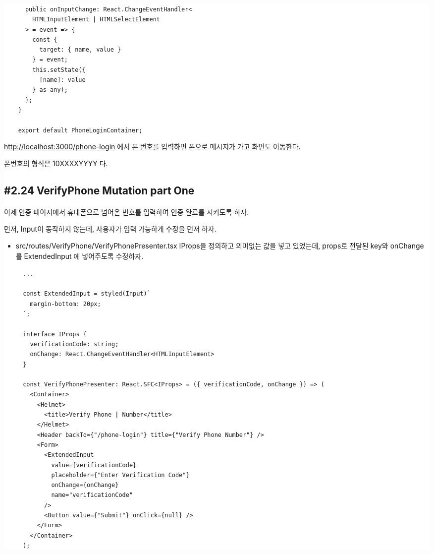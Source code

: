           public onInputChange: React.ChangeEventHandler<
            HTMLInputElement | HTMLSelectElement
          > = event => {
            const {
              target: { name, value }
            } = event;
            this.setState({
              [name]: value
            } as any);
          };
        }
        
        export default PhoneLoginContainer;

[http://localhost:3000/phone-login](http://localhost:3000/phone-login) 에서 폰 번호를 입력하면 폰으로 메시지가 가고 화면도 이동한다.

폰번호의 형식은 10XXXXYYYY 다.

## #2.24 VerifyPhone Mutation part One

이제 인증 페이지에서 휴대폰으로 넘어온 번호를 입력하여 인증 완료를 시키도록 하자.

먼저, Input이 동작하지 않는데, 사용자가 입력 가능하게 수정을 먼저 하자.

- src/routes/VerifyPhone/VerifyPhonePresenter.tsx   IProps을 정의하고 의미없는 값을 넣고 있었는데, props로 전달된 key와 onChange를 ExtendedInput 에 넣어주도록 수정하자.

        ...
        
        const ExtendedInput = styled(Input)`
          margin-bottom: 20px;
        `;
        
        interface IProps {
          verificationCode: string;
          onChange: React.ChangeEventHandler<HTMLInputElement>
        }
        
        const VerifyPhonePresenter: React.SFC<IProps> = ({ verificationCode, onChange }) => (
          <Container>
            <Helmet>
              <title>Verify Phone | Number</title>
            </Helmet>
            <Header backTo={"/phone-login"} title={"Verify Phone Number"} />
            <Form>
              <ExtendedInput
                value={verificationCode}
                placeholder={"Enter Verification Code"}
                onChange={onChange}
                name="verificationCode"
              />
              <Button value={"Submit"} onClick={null} />
            </Form>
          </Container>
        );
        